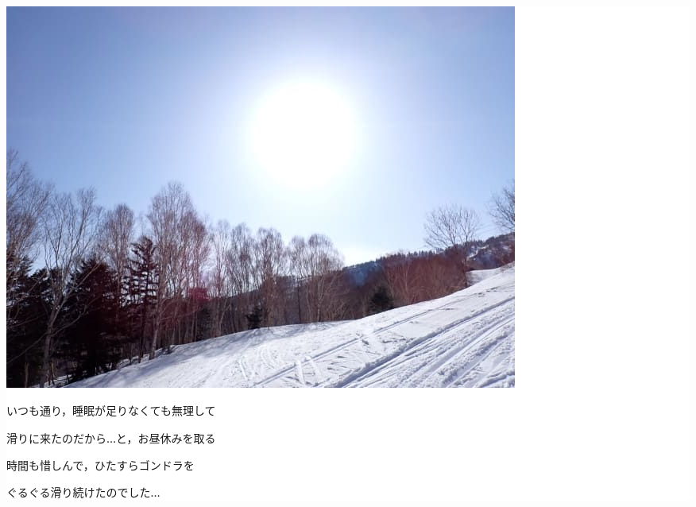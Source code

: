 ![643e73df5913f1fbaae04e05e410160a.jpg](images/643e73df5913f1fbaae04e05e410160a.jpg)







いつも通り，睡眠が足りなくても無理して


滑りに来たのだから…と，お昼休みを取る


時間も惜しんで，ひたすらゴンドラを


ぐるぐる滑り続けたのでした…



